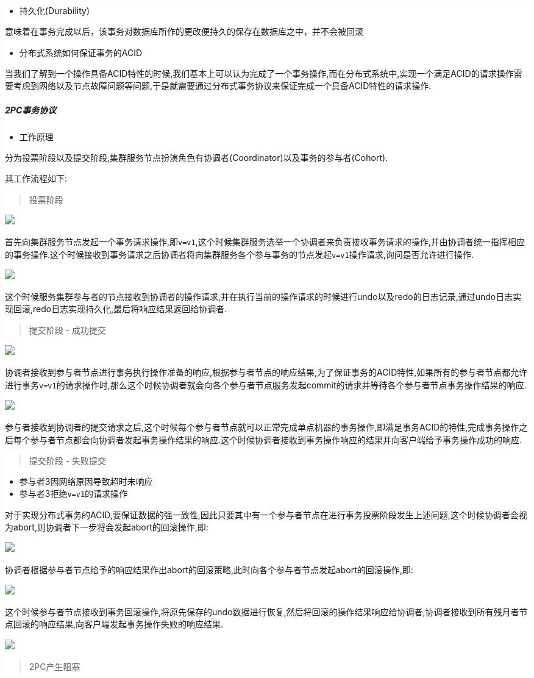 - 持久化(Durability)

意味着在事务完成以后，该事务对数据库所作的更改便持久的保存在数据库之中，并不会被回滚

- 分布式系统如何保证事务的ACID

当我们了解到一个操作具备ACID特性的时候,我们基本上可以认为完成了一个事务操作,而在分布式系统中,实现一个满足ACID的请求操作需要考虑到网络以及节点故障问题等问题,于是就需要通过分布式事务协议来保证完成一个具备ACID特性的请求操作.

##### 2PC事务协议

- 工作原理

分为投票阶段以及提交阶段,集群服务节点扮演角色有协调者(Coordinator)以及事务的参与者(Cohort).

其工作流程如下:

> 投票阶段

![](https://raw.githubusercontent.com/xiaokunliu/xiaokunliu.github.io/feature/writing/websites/zimages/arch/base/2pc_vote01.jpg)

首先向集群服务节点发起一个事务请求操作,即`v=v1`,这个时候集群服务选举一个协调者来负责接收事务请求的操作,并由协调者统一指挥相应的事务操作.这个时候接收到事务请求之后协调者将向集群服务各个参与事务的节点发起`v=v1`操作请求,询问是否允许进行操作.

![](https://raw.githubusercontent.com/xiaokunliu/xiaokunliu.github.io/feature/writing/websites/zimages/arch/base/2pc_vote02.jpg)

这个时候服务集群参与者的节点接收到协调者的操作请求,并在执行当前的操作请求的时候进行undo以及redo的日志记录,通过undo日志实现回滚,redo日志实现持久化,最后将响应结果返回给协调者.

> 提交阶段 - 成功提交

![](https://raw.githubusercontent.com/xiaokunliu/xiaokunliu.github.io/feature/writing/websites/zimages/arch/base/2pc_commit01.jpg)

协调者接收到参与者节点进行事务执行操作准备的响应,根据参与者节点的响应结果,为了保证事务的ACID特性,如果所有的参与者节点都允许进行事务`v=v1`的请求操作时,那么这个时候协调者就会向各个参与者节点服务发起commit的请求并等待各个参与者节点事务操作结果的响应.

![](https://raw.githubusercontent.com/xiaokunliu/xiaokunliu.github.io/feature/writing/websites/zimages/arch/base/2pc_commit02.jpg)

参与者接收到协调者的提交请求之后,这个时候每个参与者节点就可以正常完成单点机器的事务操作,即满足事务ACID的特性,完成事务操作之后每个参与者节点都会向协调者发起事务操作结果的响应.这个时候协调者接收到事务操作响应的结果并向客户端给予事务操作成功的响应.

> 提交阶段 - 失败提交

- 参与者3因网络原因导致超时未响应
- 参与者3拒绝`v=v1`的请求操作

对于实现分布式事务的ACID,要保证数据的强一致性,因此只要其中有一个参与者节点在进行事务投票阶段发生上述问题,这个时候协调者会视为abort,则协调者下一步将会发起abort的回滚操作,即:

![](https://raw.githubusercontent.com/xiaokunliu/xiaokunliu.github.io/feature/writing/websites/zimages/arch/base/2pc_rollback01.jpg)

协调者根据参与者节点给予的响应结果作出abort的回滚策略,此时向各个参与者节点发起abort的回滚操作,即:

![](https://raw.githubusercontent.com/xiaokunliu/xiaokunliu.github.io/feature/writing/websites/zimages/arch/base/2pc_rollback01-1.jpg)

这个时候参与者节点接收到事务回滚操作,将原先保存的undo数据进行恢复,然后将回滚的操作结果响应给协调者,协调者接收到所有残月者节点回滚的响应结果,向客户端发起事务操作失败的响应结果.

![](https://raw.githubusercontent.com/xiaokunliu/xiaokunliu.github.io/feature/writing/websites/zimages/arch/base/2pc_rollback02.jpg)

> 2PC产生阻塞
